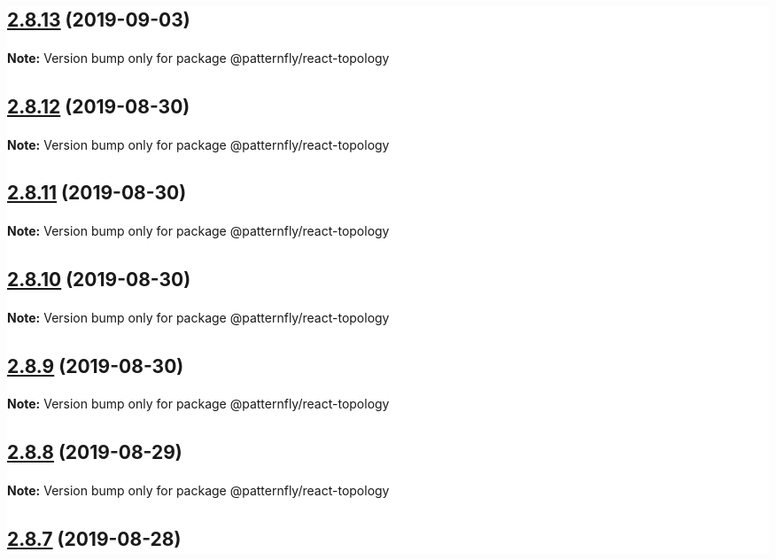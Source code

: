 ## [2.8.13](https://github.com/patternfly/patternfly-react/compare/@patternfly/react-topology@2.8.12...@patternfly/react-topology@2.8.13) (2019-09-03)

**Note:** Version bump only for package @patternfly/react-topology





## [2.8.12](https://github.com/patternfly/patternfly-react/compare/@patternfly/react-topology@2.8.11...@patternfly/react-topology@2.8.12) (2019-08-30)

**Note:** Version bump only for package @patternfly/react-topology





## [2.8.11](https://github.com/patternfly/patternfly-react/compare/@patternfly/react-topology@2.8.10...@patternfly/react-topology@2.8.11) (2019-08-30)

**Note:** Version bump only for package @patternfly/react-topology





## [2.8.10](https://github.com/patternfly/patternfly-react/compare/@patternfly/react-topology@2.8.9...@patternfly/react-topology@2.8.10) (2019-08-30)

**Note:** Version bump only for package @patternfly/react-topology





## [2.8.9](https://github.com/patternfly/patternfly-react/compare/@patternfly/react-topology@2.8.8...@patternfly/react-topology@2.8.9) (2019-08-30)

**Note:** Version bump only for package @patternfly/react-topology





## [2.8.8](https://github.com/patternfly/patternfly-react/compare/@patternfly/react-topology@2.8.7...@patternfly/react-topology@2.8.8) (2019-08-29)

**Note:** Version bump only for package @patternfly/react-topology





## [2.8.7](https://github.com/patternfly/patternfly-react/compare/@patternfly/react-topology@2.8.6...@patternfly/react-topology@2.8.7) (2019-08-28)
